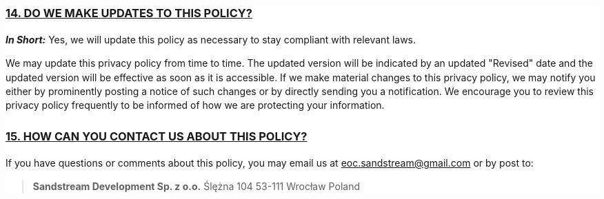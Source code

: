 ### [14. DO WE MAKE UPDATES TO THIS POLICY?](#14-do-we-make-updates-to-this-policy)

**_In Short:_** Yes, we will update this policy as necessary to stay compliant with relevant laws.

We may update this privacy policy from time to time. The updated version will be indicated by an updated "Revised" date and the updated version will be effective as soon as it is accessible. If we make material changes to this privacy policy, we may notify you either by prominently posting a notice of such changes or by directly sending you a notification. We encourage you to review this privacy policy frequently to be informed of how we are protecting your information.

### [15. HOW CAN YOU CONTACT US ABOUT THIS POLICY?](#15-how-can-you-contact-us-about-this-policy)

If you have questions or comments about this policy, you may email us at [eoc.sandstream@gmail.com](mailto:eoc.sandstream@gmail.com) or by post to:

> **Sandstream Development Sp. z o.o.**
> Ślężna 104
> 53-111 Wrocław
> Poland
